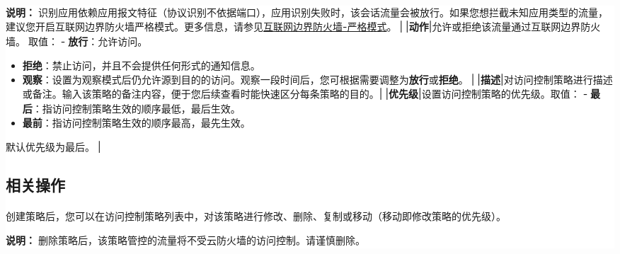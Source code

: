 **说明：** 识别应用依赖应用报文特征（协议识别不依据端口），应用识别失败时，该会话流量会被放行。如果您想拦截未知应用类型的流量，建议您开启互联网边界防火墙严格模式。更多信息，请参见[互联网边界防火墙-严格模式](/cn.zh-CN/工具箱/互联网边界防火墙-严格模式.md)。 |
|**动作**|允许或拒绝该流量通过互联网边界防火墙。 取值： -   **放行**：允许访问。
-   **拒绝**：禁止访问，并且不会提供任何形式的通知信息。
-   **观察**：设置为观察模式后仍允许源到目的的访问。观察一段时间后，您可根据需要调整为**放行**或**拒绝**。 |
|**描述**|对访问控制策略进行描述或备注。输入该策略的备注内容，便于您后续查看时能快速区分每条策略的目的。|
|**优先级**|设置访问控制策略的优先级。取值： -   **最后**：指访问控制策略生效的顺序最低，最后生效。
-   **最前**：指访问控制策略生效的顺序最高，最先生效。

默认优先级为最后。 |

## 相关操作

创建策略后，您可以在访问控制策略列表中，对该策略进行修改、删除、复制或移动（移动即修改策略的优先级）。

**说明：** 删除策略后，该策略管控的流量将不受云防火墙的访问控制。请谨慎删除。

